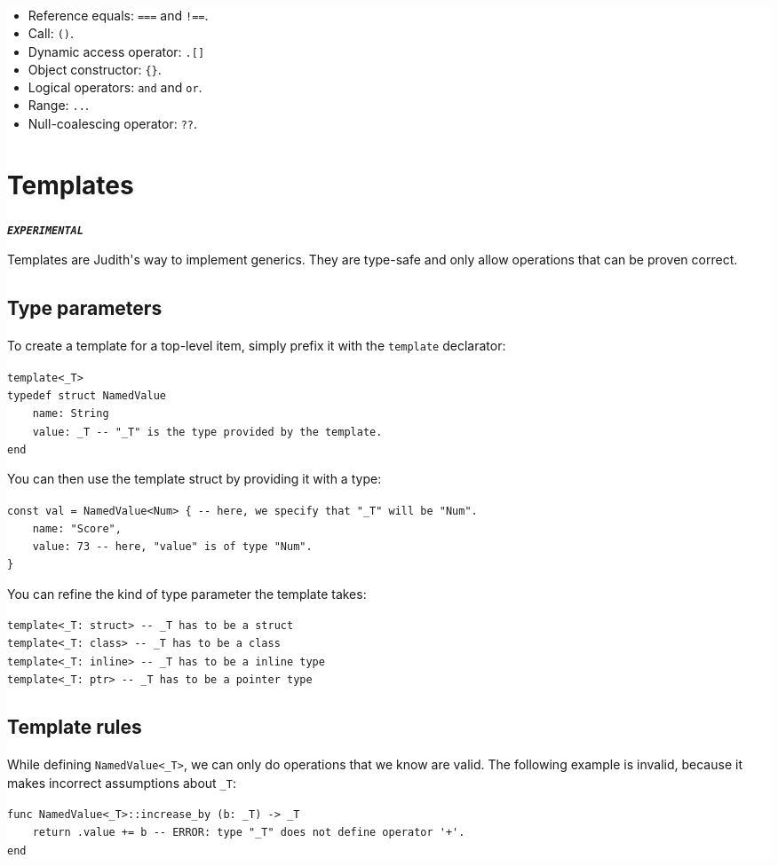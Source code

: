 * Reference equals: `===` and `!==`.
* Call: `()`.
* Dynamic access operator: `.[]`
* Object constructor: `{}`.
* Logical operators: `and` and `or`.
* Range: `..`.
* Null-coalescing operator: `??`.

# Templates
***`EXPERIMENTAL`***

Templates are Judith's way to implement generics. They are type-safe and only allow operations that can be proven correct.

## Type parameters

To create a template for a top-level item, simply prefix it with the `template` declarator:

```judith
template<_T>
typedef struct NamedValue
    name: String
    value: _T -- "_T" is the type provided by the template.
end
```

You can then use the template struct by providing it with a type:

```judith
const val = NamedValue<Num> { -- here, we specify that "_T" will be "Num".
    name: "Score",
    value: 73 -- here, "value" is of type "Num".
}
```

You can refine the kind of type parameter the template takes:

```judith
template<_T: struct> -- _T has to be a struct
template<_T: class> -- _T has to be a class
template<_T: inline> -- _T has to be a inline type
template<_T: ptr> -- _T has to be a pointer type
```

## Template rules

While defining `NamedValue<_T>`, we can only do operations that we know are valid. The following example is invalid, because it makes incorrect assumptions about `_T`:

```judith
func NamedValue<_T>::increase_by (b: _T) -> _T
    return .value += b -- ERROR: type "_T" does not define operator '+'.
end
```
